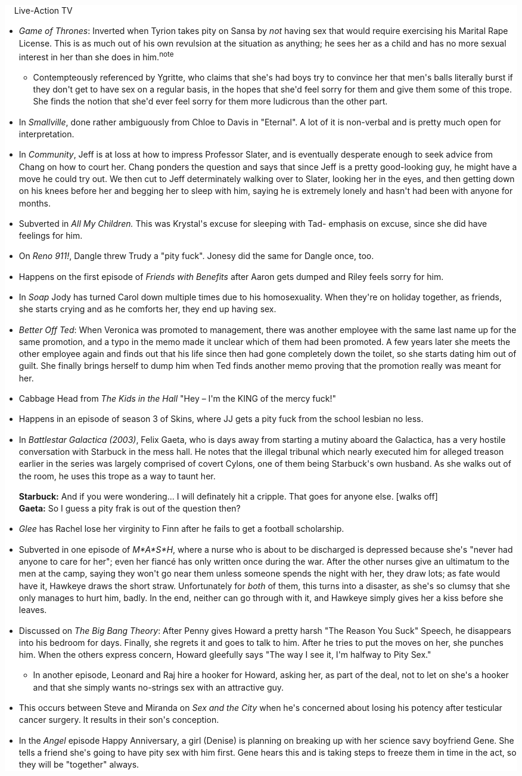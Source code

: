     Live-Action TV 

-   _Game of Thrones_: Inverted when Tyrion takes pity on Sansa by _not_ having sex that would require exercising his Marital Rape License. This is as much out of his own revulsion at the situation as anything; he sees her as a child and has no more sexual interest in her than she does in him.<sup>note&nbsp;</sup> 
    -   Contempteously referenced by Ygritte, who claims that she's had boys try to convince her that men's balls literally burst if they don't get to have sex on a regular basis, in the hopes that she'd feel sorry for them and give them some of this trope. She finds the notion that she'd ever feel sorry for them more ludicrous than the other part.
-   In _Smallville_, done rather ambiguously from Chloe to Davis in "Eternal". A lot of it is non-verbal and is pretty much open for interpretation.
-   In _Community_, Jeff is at loss at how to impress Professor Slater, and is eventually desperate enough to seek advice from Chang on how to court her. Chang ponders the question and says that since Jeff is a pretty good-looking guy, he might have a move he could try out. We then cut to Jeff determinately walking over to Slater, looking her in the eyes, and then getting down on his knees before her and begging her to sleep with him, saying he is extremely lonely and hasn't had been with anyone for months.
-   Subverted in _All My Children._ This was Krystal's excuse for sleeping with Tad- emphasis on excuse, since she did have feelings for him.
-   On _Reno 911!_, Dangle threw Trudy a "pity fuck". Jonesy did the same for Dangle once, too.
-   Happens on the first episode of _Friends with Benefits_ after Aaron gets dumped and Riley feels sorry for him.
-   In _Soap_ Jody has turned Carol down multiple times due to his homosexuality. When they're on holiday together, as friends, she starts crying and as he comforts her, they end up having sex.
-   _Better Off Ted_: When Veronica was promoted to management, there was another employee with the same last name up for the same promotion, and a typo in the memo made it unclear which of them had been promoted. A few years later she meets the other employee again and finds out that his life since then had gone completely down the toilet, so she starts dating him out of guilt. She finally brings herself to dump him when Ted finds another memo proving that the promotion really was meant for her.
-   Cabbage Head from _The Kids in the Hall_ "Hey – I'm the KING of the mercy fuck!"
-   Happens in an episode of season 3 of Skins, where JJ gets a pity fuck from the school lesbian no less.
-   In _Battlestar Galactica (2003)_, Felix Gaeta, who is days away from starting a mutiny aboard the Galactica, has a very hostile conversation with Starbuck in the mess hall. He notes that the illegal tribunal which nearly executed him for alleged treason earlier in the series was largely comprised of covert Cylons, one of them being Starbuck's own husband. As she walks out of the room, he uses this trope as a way to taunt her.
    
    **Starbuck:** And if you were wondering... I will definately hit a cripple. That goes for anyone else. \[walks off\]  
    **Gaeta:** So I guess a pity frak is out of the question then?
    
-   _Glee_ has Rachel lose her virginity to Finn after he fails to get a football scholarship.
-   Subverted in one episode of _M\*A\*S\*H_, where a nurse who is about to be discharged is depressed because she's "never had anyone to care for her"; even her fiancé has only written once during the war. After the other nurses give an ultimatum to the men at the camp, saying they won't go near them unless someone spends the night with her, they draw lots; as fate would have it, Hawkeye draws the short straw. Unfortunately for _both_ of them, this turns into a disaster, as she's so clumsy that she only manages to hurt him, badly. In the end, neither can go through with it, and Hawkeye simply gives her a kiss before she leaves.
-   Discussed on _The Big Bang Theory_: After Penny gives Howard a pretty harsh "The Reason You Suck" Speech, he disappears into his bedroom for days. Finally, she regrets it and goes to talk to him. After he tries to put the moves on her, she punches him. When the others express concern, Howard gleefully says "The way I see it, I'm halfway to Pity Sex."
    -   In another episode, Leonard and Raj hire a hooker for Howard, asking her, as part of the deal, not to let on she's a hooker and that she simply wants no-strings sex with an attractive guy.
-   This occurs between Steve and Miranda on _Sex and the City_ when he's concerned about losing his potency after testicular cancer surgery. It results in their son's conception.
-   In the _Angel_ episode Happy Anniversary, a girl (Denise) is planning on breaking up with her science savy boyfriend Gene. She tells a friend she's going to have pity sex with him first. Gene hears this and is taking steps to freeze them in time in the act, so they will be "together" always.
